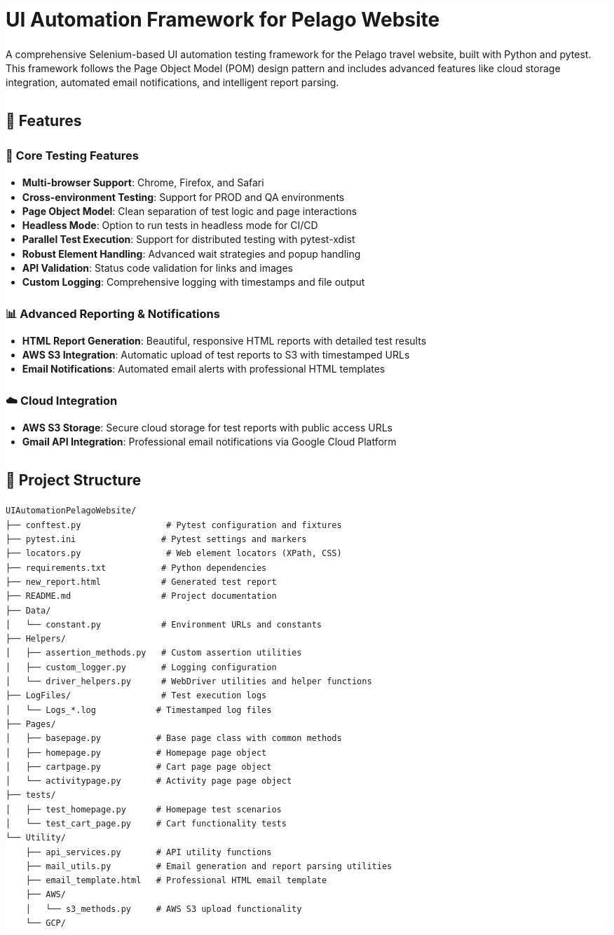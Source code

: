 # UI Automation Framework for Pelago Website

A comprehensive Selenium-based UI automation testing framework for the Pelago travel website, built with Python and pytest. This framework follows the Page Object Model (POM) design pattern and includes advanced features like cloud storage integration, automated email notifications, and intelligent report parsing.

## 🚀 Features

### 🔧 Core Testing Features
- **Multi-browser Support**: Chrome, Firefox, and Safari
- **Cross-environment Testing**: Support for PROD and QA environments
- **Page Object Model**: Clean separation of test logic and page interactions
- **Headless Mode**: Option to run tests in headless mode for CI/CD
- **Parallel Test Execution**: Support for distributed testing with pytest-xdist
- **Robust Element Handling**: Advanced wait strategies and popup handling
- **API Validation**: Status code validation for links and images
- **Custom Logging**: Comprehensive logging with timestamps and file output

### 📊 Advanced Reporting & Notifications
- **HTML Report Generation**: Beautiful, responsive HTML reports with detailed test results
- **AWS S3 Integration**: Automatic upload of test reports to S3 with timestamped URLs
- **Email Notifications**: Automated email alerts with professional HTML templates

### ☁️ Cloud Integration
- **AWS S3 Storage**: Secure cloud storage for test reports with public access URLs
- **Gmail API Integration**: Professional email notifications via Google Cloud Platform

## 📁 Project Structure

```
UIAutomationPelagoWebsite/
├── conftest.py                 # Pytest configuration and fixtures
├── pytest.ini                 # Pytest settings and markers
├── locators.py                 # Web element locators (XPath, CSS)
├── requirements.txt           # Python dependencies
├── new_report.html            # Generated test report
├── README.md                  # Project documentation
├── Data/
│   └── constant.py            # Environment URLs and constants
├── Helpers/
│   ├── assertion_methods.py   # Custom assertion utilities
│   ├── custom_logger.py       # Logging configuration
│   └── driver_helpers.py      # WebDriver utilities and helper functions
├── LogFiles/                  # Test execution logs
│   └── Logs_*.log            # Timestamped log files
├── Pages/
│   ├── basepage.py           # Base page class with common methods
│   ├── homepage.py           # Homepage page object
│   ├── cartpage.py           # Cart page page object
│   └── activitypage.py       # Activity page page object
├── tests/
│   ├── test_homepage.py      # Homepage test scenarios
│   └── test_cart_page.py     # Cart functionality tests
└── Utility/
    ├── api_services.py       # API utility functions
    ├── mail_utils.py         # Email generation and report parsing utilities
    ├── email_template.html   # Professional HTML email template
    ├── AWS/
    │   └── s3_methods.py     # AWS S3 upload functionality
    └── GCP/
```